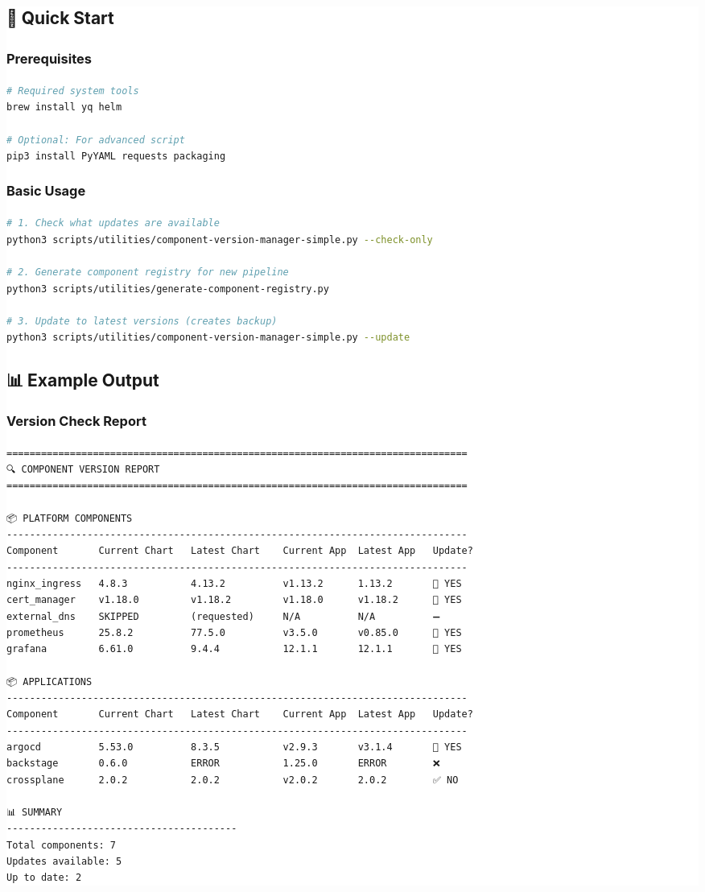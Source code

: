 ## 🚀 Quick Start

### Prerequisites
```bash
# Required system tools
brew install yq helm

# Optional: For advanced script
pip3 install PyYAML requests packaging
```

### Basic Usage
```bash
# 1. Check what updates are available
python3 scripts/utilities/component-version-manager-simple.py --check-only

# 2. Generate component registry for new pipeline
python3 scripts/utilities/generate-component-registry.py

# 3. Update to latest versions (creates backup)
python3 scripts/utilities/component-version-manager-simple.py --update
```

## 📊 Example Output

### Version Check Report
```
================================================================================
🔍 COMPONENT VERSION REPORT
================================================================================

📦 PLATFORM COMPONENTS
--------------------------------------------------------------------------------
Component       Current Chart   Latest Chart    Current App  Latest App   Update?
--------------------------------------------------------------------------------
nginx_ingress   4.8.3           4.13.2          v1.13.2      1.13.2       🔄 YES
cert_manager    v1.18.0         v1.18.2         v1.18.0      v1.18.2      🔄 YES
external_dns    SKIPPED         (requested)     N/A          N/A          ➖
prometheus      25.8.2          77.5.0          v3.5.0       v0.85.0      🔄 YES
grafana         6.61.0          9.4.4           12.1.1       12.1.1       🔄 YES

📦 APPLICATIONS
--------------------------------------------------------------------------------
Component       Current Chart   Latest Chart    Current App  Latest App   Update?
--------------------------------------------------------------------------------
argocd          5.53.0          8.3.5           v2.9.3       v3.1.4       🔄 YES
backstage       0.6.0           ERROR           1.25.0       ERROR        ❌
crossplane      2.0.2           2.0.2           v2.0.2       2.0.2        ✅ NO

📊 SUMMARY
----------------------------------------
Total components: 7
Updates available: 5
Up to date: 2
```
